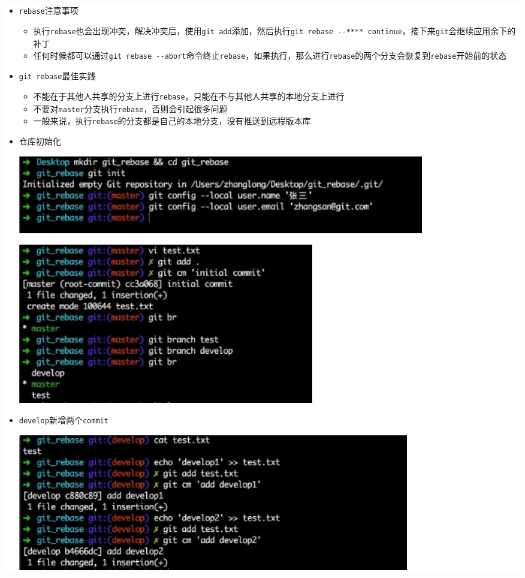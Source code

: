   - `rebase`注意事项

    - 执行`rebase`也会出现冲突，解决冲突后，使用`git add`添加，然后执行`git rebase --**** continue`，接下来`git`会继续应用余下的补丁
    - 任何时候都可以通过`git rebase --abort`命令终止`rebase`，如果执行，那么进行`rebase`的两个分支会恢复到`rebase`开始前的状态

  - `git rebase`最佳实践

    - 不能在于其他人共享的分支上进行`rebase`，只能在不与其他人共享的本地分支上进行
    - 不要对`master`分支执行`rebase`，否则会引起很多问题
    - 一般来说，执行`rebase`的分支都是自己的本地分支，没有推送到远程版本库

  - 仓库初始化

    ![](img/rebase7.png)

    ![](img/rebase8.png)

  - `develop`新增两个`commit`

    ![](img/rebase9.png)

